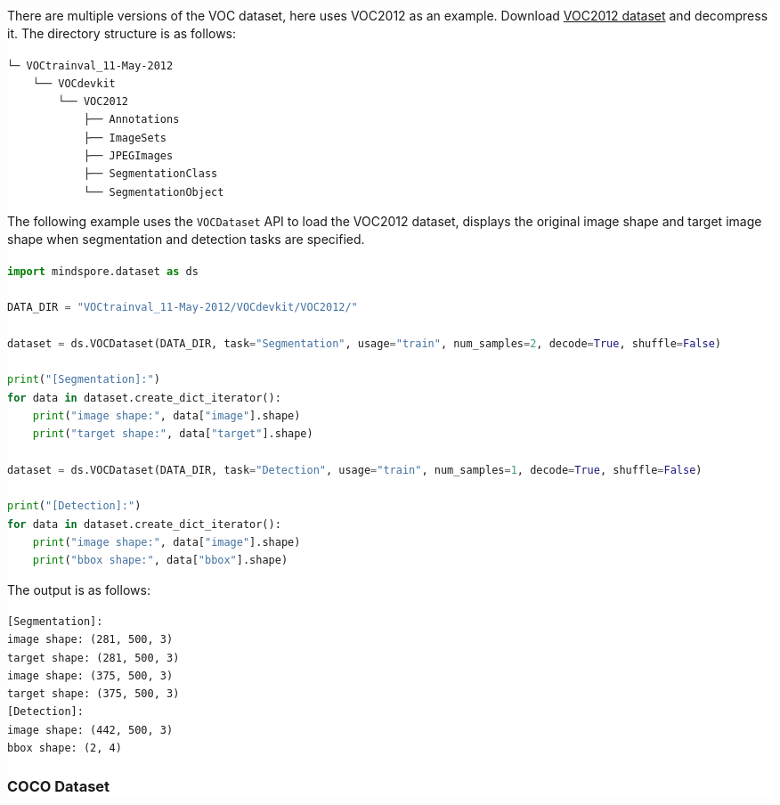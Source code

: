 There are multiple versions of the VOC dataset, here uses VOC2012 as an example. Download [VOC2012 dataset](http://host.robots.ox.ac.uk/pascal/VOC/voc2012/VOCtrainval_11-May-2012.tar) and decompress it. The directory structure is as follows:

```text
└─ VOCtrainval_11-May-2012
    └── VOCdevkit
        └── VOC2012
            ├── Annotations
            ├── ImageSets
            ├── JPEGImages
            ├── SegmentationClass
            └── SegmentationObject
```

The following example uses the `VOCDataset` API to load the VOC2012 dataset, displays the original image shape and target image shape when segmentation and detection tasks are specified.

```python
import mindspore.dataset as ds

DATA_DIR = "VOCtrainval_11-May-2012/VOCdevkit/VOC2012/"

dataset = ds.VOCDataset(DATA_DIR, task="Segmentation", usage="train", num_samples=2, decode=True, shuffle=False)

print("[Segmentation]:")
for data in dataset.create_dict_iterator():
    print("image shape:", data["image"].shape)
    print("target shape:", data["target"].shape)

dataset = ds.VOCDataset(DATA_DIR, task="Detection", usage="train", num_samples=1, decode=True, shuffle=False)

print("[Detection]:")
for data in dataset.create_dict_iterator():
    print("image shape:", data["image"].shape)
    print("bbox shape:", data["bbox"].shape)
```

The output is as follows:

```text
[Segmentation]:
image shape: (281, 500, 3)
target shape: (281, 500, 3)
image shape: (375, 500, 3)
target shape: (375, 500, 3)
[Detection]:
image shape: (442, 500, 3)
bbox shape: (2, 4)
```

### COCO Dataset
